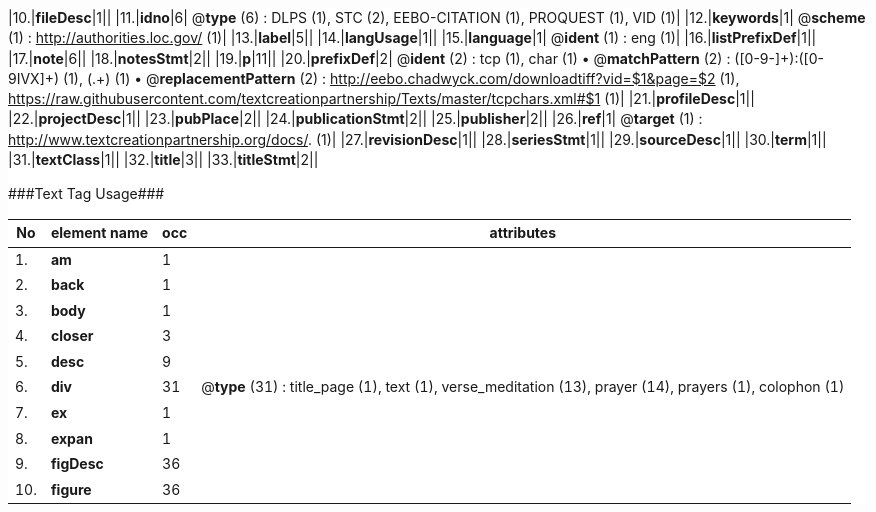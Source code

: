 |10.|__fileDesc__|1||
|11.|__idno__|6| @__type__ (6) : DLPS (1), STC (2), EEBO-CITATION (1), PROQUEST (1), VID (1)|
|12.|__keywords__|1| @__scheme__ (1) : http://authorities.loc.gov/ (1)|
|13.|__label__|5||
|14.|__langUsage__|1||
|15.|__language__|1| @__ident__ (1) : eng (1)|
|16.|__listPrefixDef__|1||
|17.|__note__|6||
|18.|__notesStmt__|2||
|19.|__p__|11||
|20.|__prefixDef__|2| @__ident__ (2) : tcp (1), char (1)  •  @__matchPattern__ (2) : ([0-9\-]+):([0-9IVX]+) (1), (.+) (1)  •  @__replacementPattern__ (2) : http://eebo.chadwyck.com/downloadtiff?vid=$1&page=$2 (1), https://raw.githubusercontent.com/textcreationpartnership/Texts/master/tcpchars.xml#$1 (1)|
|21.|__profileDesc__|1||
|22.|__projectDesc__|1||
|23.|__pubPlace__|2||
|24.|__publicationStmt__|2||
|25.|__publisher__|2||
|26.|__ref__|1| @__target__ (1) : http://www.textcreationpartnership.org/docs/. (1)|
|27.|__revisionDesc__|1||
|28.|__seriesStmt__|1||
|29.|__sourceDesc__|1||
|30.|__term__|1||
|31.|__textClass__|1||
|32.|__title__|3||
|33.|__titleStmt__|2||


###Text Tag Usage###

|No|element name|occ|attributes|
|---|---|---|---|
|1.|__am__|1||
|2.|__back__|1||
|3.|__body__|1||
|4.|__closer__|3||
|5.|__desc__|9||
|6.|__div__|31| @__type__ (31) : title_page (1), text (1), verse_meditation (13), prayer (14), prayers (1), colophon (1)|
|7.|__ex__|1||
|8.|__expan__|1||
|9.|__figDesc__|36||
|10.|__figure__|36||